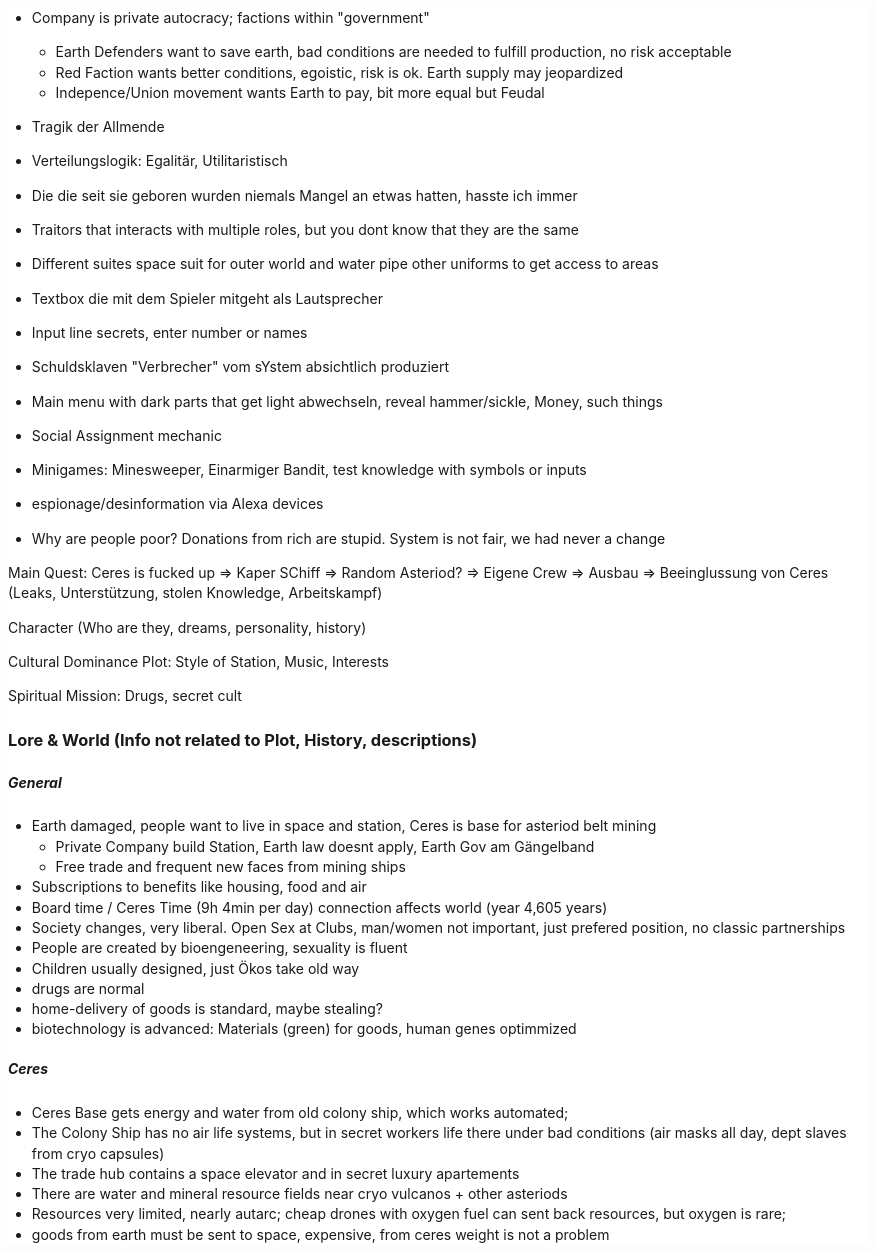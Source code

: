 - Company is private autocracy; factions within "government"
    - Earth Defenders want to save earth, bad conditions are needed to fulfill production, no risk acceptable
    - Red Faction wants better conditions, egoistic, risk is ok. Earth supply may jeopardized
    - Indepence/Union movement wants Earth to pay, bit more equal but Feudal

- Tragik der Allmende
- Verteilungslogik: Egalitär, Utilitaristisch
- Die die seit sie geboren wurden niemals Mangel an etwas hatten, hasste ich immer
- Traitors that interacts with multiple roles, but you dont know that they are the same
- Different suites
    space suit for outer world and water pipe
    other uniforms to get access to areas
- Textbox die mit dem Spieler mitgeht als Lautsprecher
- Input line secrets, enter number or names
- Schuldsklaven "Verbrecher" vom sYstem absichtlich produziert
- Main menu with dark parts that get light abwechseln, reveal hammer/sickle, Money, such things
- Social Assignment mechanic
- Minigames: Minesweeper, Einarmiger Bandit, test knowledge with symbols or inputs
- espionage/desinformation via Alexa devices
- Why are people poor? Donations from rich are stupid. System is not fair, we had never a change


Main Quest:
Ceres is fucked up => Kaper SChiff => Random Asteriod? => Eigene Crew => Ausbau
=> Beeinglussung von Ceres (Leaks, Unterstützung, stolen Knowledge, Arbeitskampf)

Character (Who are they, dreams, personality, history)

Cultural Dominance Plot:
    Style of Station, Music, Interests

Spiritual Mission:
    Drugs, secret cult



### Lore & World (Info not related to Plot, History, descriptions)
##### General 
- Earth damaged, people want to live in space and station, Ceres is base for asteriod belt mining
    - Private Company build Station, Earth law doesnt apply, Earth Gov am Gängelband
    - Free trade and frequent new faces from mining ships
- Subscriptions to benefits like housing, food and air
- Board time / Ceres Time (9h 4min per day) connection affects world (year 4,605 years)
- Society changes, very liberal. Open Sex at Clubs, man/women not important, just prefered position, no classic partnerships
- People are created by bioengeneering, sexuality is fluent
- Children usually designed, just Ökos take old way
- drugs are normal
- home-delivery of goods is standard, maybe stealing?
- biotechnology is advanced: Materials (green) for goods, human genes optimmized

##### Ceres
- Ceres Base gets energy and water from old colony ship, which works automated;
- The Colony Ship has no air life systems, but in secret workers life there under bad conditions (air masks all day, dept slaves from cryo capsules)
- The trade hub contains a space elevator and in secret luxury apartements
- There are water and mineral resource fields near cryo vulcanos + other asteriods
- Resources very limited, nearly autarc; cheap drones with oxygen fuel can sent back resources, but oxygen is rare;
-   goods from earth must be sent to space, expensive, from ceres weight is not a problem
